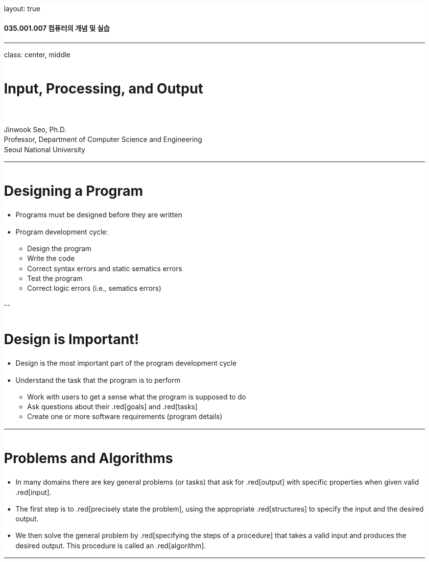 layout: true

#### 035.001.007 컴퓨터의 개념 및 실습

---
class: center, middle


# Input, Processing, and Output

<br/>

Jinwook Seo, Ph.D.  
Professor, Department of Computer Science and Engineering  
Seoul National University  


---

# Designing a Program

* Programs must be designed before they are written


* Program development cycle:
    * Design the program
    * Write the code
    * Correct syntax errors and static sematics errors
    * Test the program
    * Correct logic errors (i.e., sematics errors)

--

# Design is Important!

* Design is the most important part of the program development cycle


* Understand the task that the program is to perform
   * Work with users to get a sense what the program is supposed to do
   * Ask questions about their .red[goals] and .red[tasks]
   * Create one or more software requirements (program details)
    

---
# Problems and Algorithms

* In many domains there are key general problems (or tasks) that ask for .red[output] with specific properties when given valid .red[input].

* The first step is to .red[precisely state the problem], using the appropriate .red[structures] to specify the input and the desired output.

* We then solve the general problem by .red[specifying the steps of a procedure] that takes a valid input and produces the desired output.  This procedure is called an .red[algorithm]. 

---